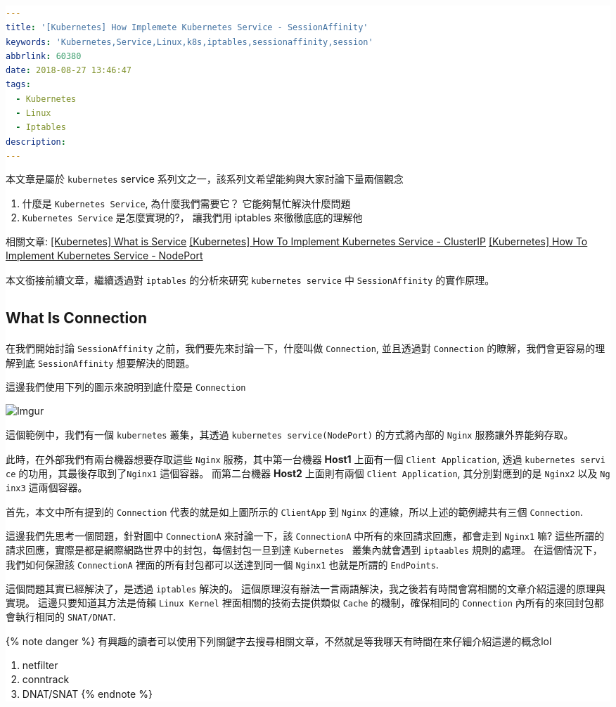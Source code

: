 ```yaml
---
title: '[Kubernetes] How Implemete Kubernetes Service - SessionAffinity'
keywords: 'Kubernetes,Service,Linux,k8s,iptables,sessionaffinity,session'
abbrlink: 60380
date: 2018-08-27 13:46:47
tags:
  - Kubernetes
  - Linux
  - Iptables
description:
---
```


本文章是屬於 `kubernetes` service 系列文之一，該系列文希望能夠與大家討論下量兩個觀念
1. 什麼是 `Kubernetes Service`, 為什麼我們需要它？ 它能夠幫忙解決什麼問題
2. `Kubernetes Service` 是怎麼實現的?， 讓我們用 iptables 來徹徹底底的理解他

相關文章:
[[Kubernetes] What is Service](https://www.hwchiu.com/kubernetes-service-i.htmlvvv)
[[Kubernetes] How To Implement Kubernetes Service - ClusterIP](https://www.hwchiu.com/kubernetes-service-ii.html)
[[Kubernetes] How To Implement Kubernetes Service - NodePort](https://www.hwchiu.com/kubernetes-service-iii.html)


本文銜接前續文章，繼續透過對 `iptables` 的分析來研究 `kubernetes service` 中 `SessionAffinity` 的實作原理。


## What Is Connection
在我們開始討論 `SessionAffinity` 之前，我們要先來討論一下，什麼叫做 `Connection`, 並且透過對 `Connection` 的瞭解，我們會更容易的理解到底 `SessionAffinity`  想要解決的問題。

這邊我們使用下列的圖示來說明到底什麼是 `Connection`

![Imgur](https://i.imgur.com/C18G0Ym.png)

這個範例中，我們有一個 `kubernetes` 叢集，其透過 `kubernetes service(NodePort)` 的方式將內部的 `Nginx` 服務讓外界能夠存取。

此時，在外部我們有兩台機器想要存取這些 `Nginx` 服務，其中第一台機器 **Host1** 上面有一個 `Client Application`, 透過 `kubernetes service` 的功用，其最後存取到了`Nginx1` 這個容器。
而第二台機器 **Host2** 上面則有兩個 `Client Application`, 其分別對應到的是 `Nginx2` 以及 `Nginx3` 這兩個容器。

首先，本文中所有提到的 `Connection` 代表的就是如上圖所示的 `ClientApp` 到 `Nginx` 的連線，所以上述的範例總共有三個 `Connection`.

這邊我們先思考一個問題，針對圖中 `ConnectionA` 來討論一下，該 `ConnectionA` 中所有的來回請求回應，都會走到 `Nginx1` 嘛?
這些所謂的請求回應，實際是都是網際網路世界中的封包，每個封包一旦到達 `Kubernetes ` 叢集內就會遇到 `iptaables` 規則的處理。
在這個情況下，我們如何保證該 `ConnectionA` 裡面的所有封包都可以送達到同一個 `Nginx1` 也就是所謂的 `EndPoints`.

這個問題其實已經解決了，是透過 `iptables` 解決的。
這個原理沒有辦法一言兩語解決，我之後若有時間會寫相關的文章介紹這邊的原理與實現。
這邊只要知道其方法是倚賴 `Linux Kernel` 裡面相關的技術去提供類似 `Cache` 的機制，確保相同的 `Connection` 內所有的來回封包都會執行相同的 `SNAT/DNAT`.

{% note danger %}
有興趣的讀者可以使用下列關鍵字去搜尋相關文章，不然就是等我哪天有時間在來仔細介紹這邊的概念lol
1. netfilter
2. conntrack
3. DNAT/SNAT
{% endnote %}
